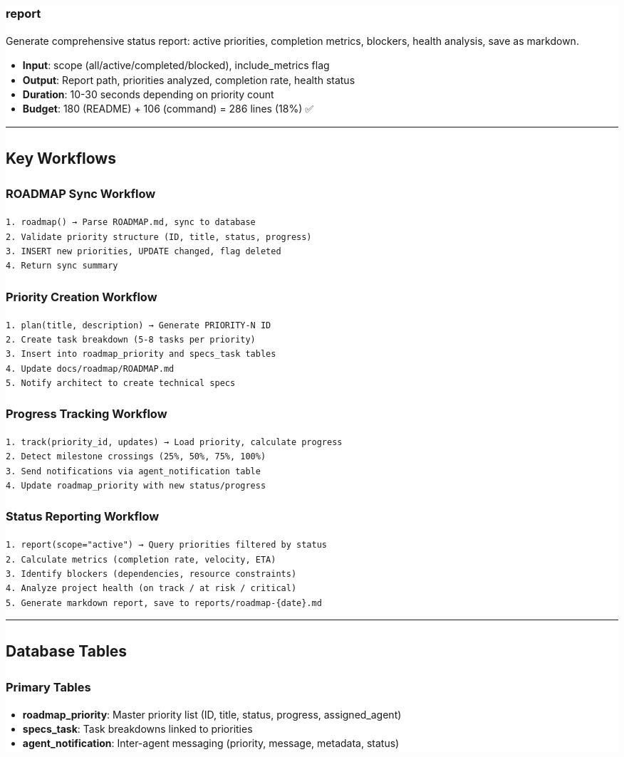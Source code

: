 ### report
Generate comprehensive status report: active priorities, completion metrics, blockers, health analysis, save as markdown.
- **Input**: scope (all/active/completed/blocked), include_metrics flag
- **Output**: Report path, priorities analyzed, completion rate, health status
- **Duration**: 10-30 seconds depending on priority count
- **Budget**: 180 (README) + 106 (command) = 286 lines (18%) ✅

---

## Key Workflows

### ROADMAP Sync Workflow
```
1. roadmap() → Parse ROADMAP.md, sync to database
2. Validate priority structure (ID, title, status, progress)
3. INSERT new priorities, UPDATE changed, flag deleted
4. Return sync summary
```

### Priority Creation Workflow
```
1. plan(title, description) → Generate PRIORITY-N ID
2. Create task breakdown (5-8 tasks per priority)
3. Insert into roadmap_priority and specs_task tables
4. Update docs/roadmap/ROADMAP.md
5. Notify architect to create technical specs
```

### Progress Tracking Workflow
```
1. track(priority_id, updates) → Load priority, calculate progress
2. Detect milestone crossings (25%, 50%, 75%, 100%)
3. Send notifications via agent_notification table
4. Update roadmap_priority with new status/progress
```

### Status Reporting Workflow
```
1. report(scope="active") → Query priorities filtered by status
2. Calculate metrics (completion rate, velocity, ETA)
3. Identify blockers (dependencies, resource constraints)
4. Analyze project health (on track / at risk / critical)
5. Generate markdown report, save to reports/roadmap-{date}.md
```

---

## Database Tables

### Primary Tables
- **roadmap_priority**: Master priority list (ID, title, status, progress, assigned_agent)
- **specs_task**: Task breakdowns linked to priorities
- **agent_notification**: Inter-agent messaging (priority, message, metadata, status)
